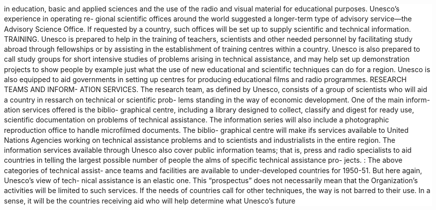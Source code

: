 in education, basic and applied sciences 
and the use of the radio and visual 
material for educational purposes. 
Unesco’s experience in operating re- 
gional scientific offices around the world 
suggested a longer-term type of advisory 
service—the Advisory Science Office. If 
requested by a country, such offices will 
be set up to supply scientific and technical 
information. 
TRAINING. Unesco is prepared to 
help in the training of teachers, scientists 
and other needed personnel by facilitating 
study abroad through fellowships or by 
assisting in the establishment of training 
centres within a country. Unesco is also 
prepared to call study groups for short 
intensive studies of problems arising in 
technical assistance, and may help set up 
demonstration projects to show people by 
example just what the use of new 
educational and scientific techniques can 
do for a region. Unesco is also equipped 
to aid governments in setting up centres 
for producing educational films and radio 
programmes. 
RESEARCH TEAMS AND INFORM- 
ATION SERVICES. The research team, 
as defined by Unesco, consists of a group 
of scientists who will aid a country in 
ressarch on technical or scientific prob- 
lems standing in the way of economic 
development. One of the main inform- 
ation services offered is the biblio- 
graphical centre, including a library 
designed to collect, classify and digest for 
ready use, scientific documentation on 
problems of technical assistance. The 
information series will also include a 
photographic reproduction office to handle 
microfilmed documents. The biblio- 
graphical centre will make ifs services 
available to United Nations Agencies 
working on technical assistance problems 
and to scientists and industrialists in the 
entire region. The information services 
available through Unesco also cover public 
information teams; that is, press and 
radio specialists to aid countries in telling 
the largest possible number of people the 
alms of specific technical assistance pro- 
jects. : 
The above categories of technical assist- 
ance teams and facilities are available to 
under-developed countries for 1950-51. 
But here again, Unesco’s view of tech- 
nical assistance is an elastic one. This 
“prospectus” does not necessarily mean 
that the Organization’s activities will be 
limited to such services. If the needs of 
countries call for other techniques, the 
way is not barred to their use. In a sense, 
it will be the countries receiving aid who 
will help determine what Unesco’s future 